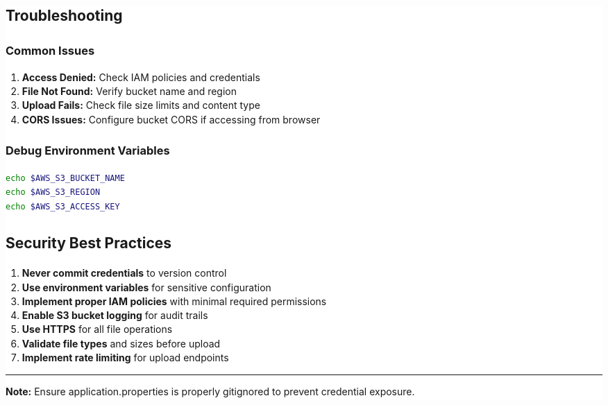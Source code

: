 ## Troubleshooting

### Common Issues
1. **Access Denied:** Check IAM policies and credentials
2. **File Not Found:** Verify bucket name and region
3. **Upload Fails:** Check file size limits and content type
4. **CORS Issues:** Configure bucket CORS if accessing from browser

### Debug Environment Variables
```bash
echo $AWS_S3_BUCKET_NAME
echo $AWS_S3_REGION
echo $AWS_S3_ACCESS_KEY
```

## Security Best Practices

1. **Never commit credentials** to version control
2. **Use environment variables** for sensitive configuration
3. **Implement proper IAM policies** with minimal required permissions
4. **Enable S3 bucket logging** for audit trails
5. **Use HTTPS** for all file operations
6. **Validate file types** and sizes before upload
7. **Implement rate limiting** for upload endpoints

---

**Note:** Ensure application.properties is properly gitignored to prevent credential exposure.